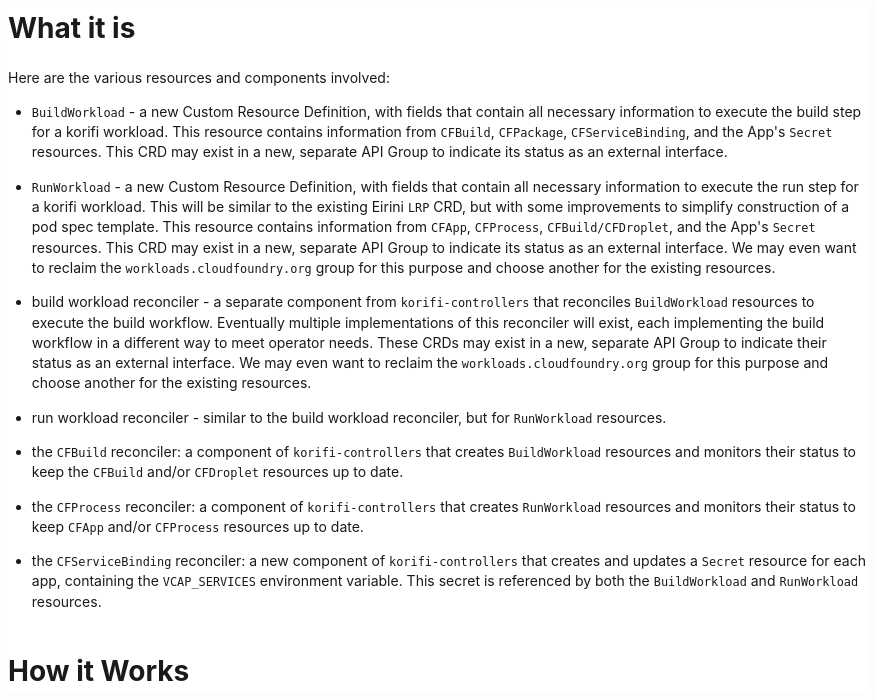 # What it is
[what-it-is]: #what-it-is

Here are the various resources and components involved:

- `BuildWorkload` - a new Custom Resource Definition, with fields that contain all necessary information to execute the
  build step for a korifi workload. This resource contains information from `CFBuild`, `CFPackage`, `CFServiceBinding`,
  and the App's `Secret` resources. This CRD may exist in a new, separate API Group to indicate its status as an
  external interface.

- `RunWorkload` - a new Custom Resource Definition, with fields that contain all necessary information to execute the
  run step for a korifi workload. This will be similar to the existing Eirini `LRP` CRD, but with some improvements to
  simplify construction of a pod spec template. This resource contains information from `CFApp`, `CFProcess`,
  `CFBuild/CFDroplet`, and the App's `Secret` resources. This CRD may exist in a new, separate API Group to indicate its
  status as an external interface. We may even want to reclaim the `workloads.cloudfoundry.org` group for this purpose
  and choose another for the existing resources.

- build workload reconciler - a separate component from `korifi-controllers` that reconciles `BuildWorkload` resources
  to execute the build workflow. Eventually multiple implementations of this reconciler will exist, each implementing
  the build workflow in a different way to meet operator needs. These CRDs may exist in a new, separate API Group to
  indicate their status as an external interface. We may even want to reclaim the `workloads.cloudfoundry.org` group for
  this purpose and choose another for the existing resources.

- run workload reconciler - similar to the build workload reconciler, but for `RunWorkload` resources.

- the `CFBuild` reconciler: a component of `korifi-controllers` that creates `BuildWorkload` resources and monitors
  their status to keep the `CFBuild` and/or `CFDroplet` resources up to date.

- the `CFProcess` reconciler: a component of `korifi-controllers` that creates `RunWorkload` resources and monitors
  their status to keep `CFApp` and/or `CFProcess` resources up to date.

- the `CFServiceBinding` reconciler: a new component of `korifi-controllers` that creates and updates a `Secret`
  resource for each app, containing the `VCAP_SERVICES` environment variable. This secret is referenced by both
  the `BuildWorkload` and `RunWorkload` resources.


# How it Works
[how-it-works]: #how-it-works


[meta]: #meta
[summary]: #summary
[motivation]: #motivation
[migration]: #migration
[drawbacks]: #drawbacks
[alternatives]: #alternatives
[prior-art]: #prior-art
[unresolved-questions]: #unresolved-questions